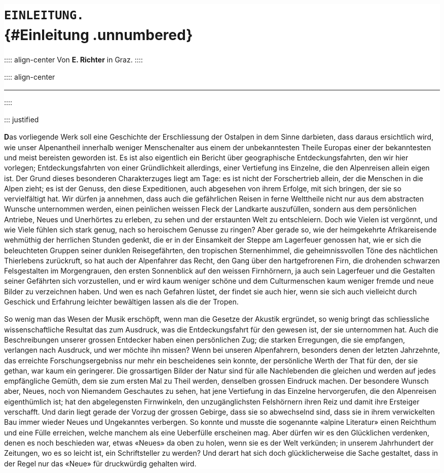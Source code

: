 # **`EINLEITUNG.`**<br /> {#Einleitung .unnumbered}

:::: align-center
Von **E. Richter** in Graz.
::::

:::: align-center
****
::::

::: justified

**D**as vorliegende Werk soll eine Geschichte der Erschliessung der Ostalpen in
dem Sinne darbieten, dass daraus ersichtlich wird, wie unser Alpenantheil innerhalb
weniger Menschenalter aus einem der unbekanntesten Theile Europas einer der bekanntesten
und meist bereisten geworden ist. Es ist also eigentlich ein Bericht über
geographische Entdeckungsfahrten, den wir hier vorlegen; Entdeckungsfahrten von
einer Gründlichkeit allerdings, einer Vertiefung ins Einzelne, die den Alpenreisen
allein eigen ist. Der Grund dieses besonderen Charakterzuges liegt am Tage: es ist
nicht der Forschertrieb allein, der die Menschen in die Alpen zieht; es ist der
Genuss, den diese Expeditionen, auch abgesehen von ihrem Erfolge, mit sich bringen,
der sie so vervielfältigt hat. Wir dürfen ja annehmen, dass auch die gefährlichen
Reisen in ferne Welttheile nicht nur aus dem abstracten Wunsche unternommen
werden, einen peinlichen weissen Fleck der Landkarte auszufüllen, sondern aus dem
persönlichen Antriebe, Neues und Unerhörtes zu erleben, zu sehen und der erstaunten
Welt zu entschleiern. Doch wie Vielen ist vergönnt, und wie Viele fühlen sich stark
genug, nach so heroischem Genusse zu ringen? Aber gerade so, wie der heimgekehrte
Afrikareisende wehmüthig der herrlichen Stunden gedenkt, die er in der Einsamkeit
der Steppe am Lagerfeuer genossen hat, wie er sich die beleuchteten Gruppen seiner
dunklen Reisegefährten, den tropischen Sternenhimmel, die geheimnissvollen Töne
des nächtlichen Thierlebens zurückruft, so hat auch der Alpenfahrer das Recht,
den Gang über den hartgefrorenen Firn, die drohenden schwarzen Felsgestalten im
Morgengrauen, den ersten Sonnenblick auf den weissen Firnhörnern, ja auch sein
Lagerfeuer und die Gestalten seiner Gefährten sich vorzustellen, und er wird kaum
weniger schöne und dem Culturmenschen kaum weniger fremde und neue Bilder zu
verzeichnen haben. Und wen es nach Gefahren lüstet, der findet sie auch hier, wenn
sie sich auch vielleicht durch Geschick und Erfahrung leichter bewältigen lassen
als die der Tropen.

So wenig man das Wesen der Musik erschöpft, wenn man die Gesetze der
Akustik ergründet, so wenig bringt das schliessliche wissenschaftliche Resultat das
zum Ausdruck, was die Entdeckungsfahrt für den gewesen ist, der sie unternommen
hat. Auch die Beschreibungen unserer grossen Entdecker haben einen persönlichen
Zug; die starken Erregungen, die sie empfangen, verlangen nach Ausdruck, und
wer möchte ihn missen? Wenn bei unseren Alpenfahrern, besonders denen der
letzten Jahrzehnte, das erreichte Forschungsergebniss nur mehr ein bescheidenes sein
konnte, der persönliche Werth der That für den, der sie gethan, war kaum ein geringerer.
Die grossartigen Bilder der Natur sind für alle Nachlebenden die gleichen
und werden auf jedes empfängliche Gemüth, dem sie zum ersten Mal zu Theil
werden, denselben grossen Eindruck machen. Der besondere Wunsch aber, Neues,
noch von Niemandem Geschautes zu sehen, hat jene Vertiefung in das Einzelne
hervorgerufen, die den Alpenreisen eigenthümlich ist; hat den abgelegensten
Firnwinkeln, den unzugänglichsten Felshörnern ihren Reiz und damit ihre Ersteiger
verschafft. Und darin liegt gerade der Vorzug der grossen Gebirge, dass sie so abwechselnd
sind, dass sie in ihrem verwickelten Bau immer wieder Neues und Ungekanntes
verbergen. So konnte und musste die sogenannte «alpine Literatur» einen
Reichthum und eine Fülle erreichen, welche manchem als eine Ueberfülle erscheinen
mag. Aber dürfen wir es den Glücklichen verdenken, denen es noch beschieden
war, etwas «Neues» da oben zu holen, wenn sie es der Welt verkünden; in unserem
Jahrhundert der Zeitungen, wo es so leicht ist, ein Schriftsteller zu werden? Und
derart hat sich doch glücklicherweise die Sache gestaltet, dass in der Regel nur das
«Neue» für druckwürdig gehalten wird.
